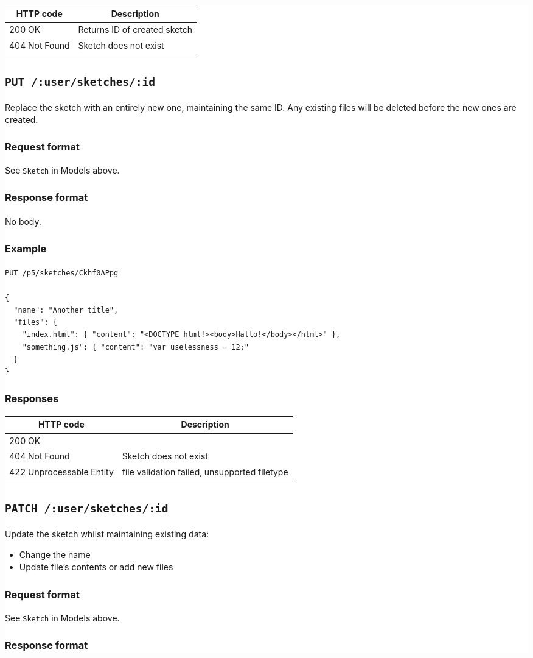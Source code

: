 | HTTP code     | Description                  |
| ------------- | ---------------------------- |
| 200 OK        | Returns ID of created sketch |
| 404 Not Found | Sketch does not exist        |

## `PUT /:user/sketches/:id`

Replace the sketch with an entirely new one, maintaining the same ID. Any existing files will be deleted before the new ones are created.

### Request format

See `Sketch` in Models above.

### Response format

No body.

### Example

    PUT /p5/sketches/Ckhf0APpg

    {
      "name": "Another title",
      "files": {
        "index.html": { "content": "<DOCTYPE html!><body>Hallo!</body></html>" },
        "something.js": { "content": "var uselessness = 12;"
      }
    }

### Responses

| HTTP code                | Description                                  |
| ------------------------ | -------------------------------------------- |
| 200 OK                   |                                              |
| 404 Not Found            | Sketch does not exist                        |
| 422 Unprocessable Entity | file validation failed, unsupported filetype |

## `PATCH /:user/sketches/:id`

Update the sketch whilst maintaining existing data:

- Change the name
- Update file’s contents or add new files

### Request format

See `Sketch` in Models above.

### Response format
